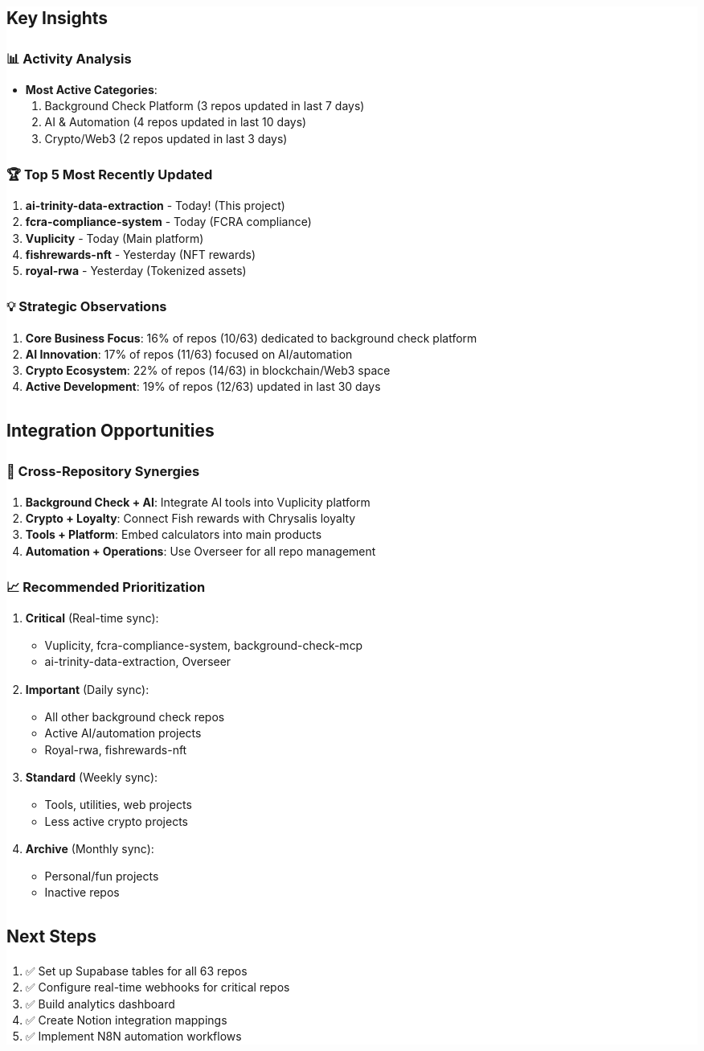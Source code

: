 ## Key Insights

### 📊 Activity Analysis
- **Most Active Categories**: 
  1. Background Check Platform (3 repos updated in last 7 days)
  2. AI & Automation (4 repos updated in last 10 days)
  3. Crypto/Web3 (2 repos updated in last 3 days)

### 🏆 Top 5 Most Recently Updated
1. **ai-trinity-data-extraction** - Today! (This project)
2. **fcra-compliance-system** - Today (FCRA compliance)
3. **Vuplicity** - Today (Main platform)
4. **fishrewards-nft** - Yesterday (NFT rewards)
5. **royal-rwa** - Yesterday (Tokenized assets)

### 💡 Strategic Observations
1. **Core Business Focus**: 16% of repos (10/63) dedicated to background check platform
2. **AI Innovation**: 17% of repos (11/63) focused on AI/automation
3. **Crypto Ecosystem**: 22% of repos (14/63) in blockchain/Web3 space
4. **Active Development**: 19% of repos (12/63) updated in last 30 days

## Integration Opportunities

### 🔗 Cross-Repository Synergies
1. **Background Check + AI**: Integrate AI tools into Vuplicity platform
2. **Crypto + Loyalty**: Connect Fish rewards with Chrysalis loyalty
3. **Tools + Platform**: Embed calculators into main products
4. **Automation + Operations**: Use Overseer for all repo management

### 📈 Recommended Prioritization
1. **Critical** (Real-time sync):
   - Vuplicity, fcra-compliance-system, background-check-mcp
   - ai-trinity-data-extraction, Overseer
   
2. **Important** (Daily sync):
   - All other background check repos
   - Active AI/automation projects
   - Royal-rwa, fishrewards-nft
   
3. **Standard** (Weekly sync):
   - Tools, utilities, web projects
   - Less active crypto projects
   
4. **Archive** (Monthly sync):
   - Personal/fun projects
   - Inactive repos

## Next Steps
1. ✅ Set up Supabase tables for all 63 repos
2. ✅ Configure real-time webhooks for critical repos
3. ✅ Build analytics dashboard
4. ✅ Create Notion integration mappings
5. ✅ Implement N8N automation workflows